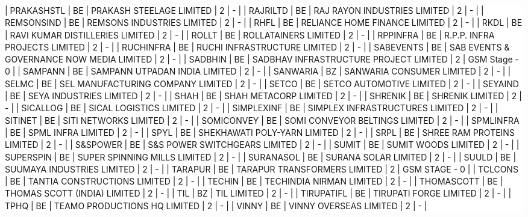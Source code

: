 | PRAKASHSTL | BE | PRAKASH STEELAGE LIMITED | 2 | - |
| RAJRILTD | BE | RAJ RAYON INDUSTRIES LIMITED | 2 | - |
| REMSONSIND | BE | REMSONS INDUSTRIES LIMITED | 2 | - |
| RHFL | BE | RELIANCE HOME FINANCE LIMITED | 2 | - |
| RKDL | BE | RAVI KUMAR DISTILLERIES LIMITED | 2 | - |
| ROLLT | BE | ROLLATAINERS LIMITED | 2 | - |
| RPPINFRA | BE | R.P.P. INFRA PROJECTS LIMITED | 2 | - |
| RUCHINFRA | BE | RUCHI INFRASTRUCTURE LIMITED | 2 | - |
| SABEVENTS | BE | SAB EVENTS & GOVERNANCE NOW MEDIA LIMITED | 2 | - |
| SADBHIN | BE | SADBHAV INFRASTRUCTURE PROJECT LIMITED | 2 | GSM Stage - 0 |
| SAMPANN | BE | SAMPANN UTPADAN INDIA LIMITED | 2 | - |
| SANWARIA | BZ | SANWARIA CONSUMER LIMITED | 2 | - |
| SELMC | BE | SEL MANUFACTURING COMPANY LIMITED | 2 | - |
| SETCO | BE | SETCO AUTOMOTIVE LIMITED | 2 | - |
| SEYAIND | BE | SEYA INDUSTRIES LIMITED | 2 | - |
| SHAH | BE | SHAH METACORP LIMITED | 2 | - |
| SHRENIK | BE | SHRENIK LIMITED | 2 | - |
| SICALLOG | BE | SICAL LOGISTICS LIMITED | 2 | - |
| SIMPLEXINF | BE | SIMPLEX INFRASTRUCTURES LIMITED | 2 | - |
| SITINET | BE | SITI NETWORKS LIMITED | 2 | - |
| SOMICONVEY | BE | SOMI CONVEYOR BELTINGS LIMITED | 2 | - |
| SPMLINFRA | BE | SPML INFRA LIMITED | 2 | - |
| SPYL | BE | SHEKHAWATI POLY-YARN LIMITED | 2 | - |
| SRPL | BE | SHREE RAM PROTEINS LIMITED | 2 | - |
| S&SPOWER | BE | S&S POWER SWITCHGEARS LIMITED | 2 | - |
| SUMIT | BE | SUMIT WOODS LIMITED | 2 | - |
| SUPERSPIN | BE | SUPER SPINNING MILLS LIMITED | 2 | - |
| SURANASOL | BE | SURANA SOLAR LIMITED | 2 | - |
| SUULD | BE | SUUMAYA INDUSTRIES LIMITED | 2 | - |
| TARAPUR | BE | TARAPUR TRANSFORMERS LIMITED | 2 | GSM STAGE - 0 |
| TCLCONS | BE | TANTIA CONSTRUCTIONS LIMITED | 2 | - |
| TECHIN | BE | TECHINDIA NIRMAN LIMITED | 2 | - |
| THOMASCOTT | BE | THOMAS SCOTT (INDIA) LIMITED | 2 | - |
| TIL | BZ | TIL LIMITED | 2 | - |
| TIRUPATIFL | BE | TIRUPATI FORGE LIMITED | 2 | - |
| TPHQ | BE | TEAMO PRODUCTIONS HQ LIMITED | 2 | - |
| VINNY | BE | VINNY OVERSEAS LIMITED | 2 | - |